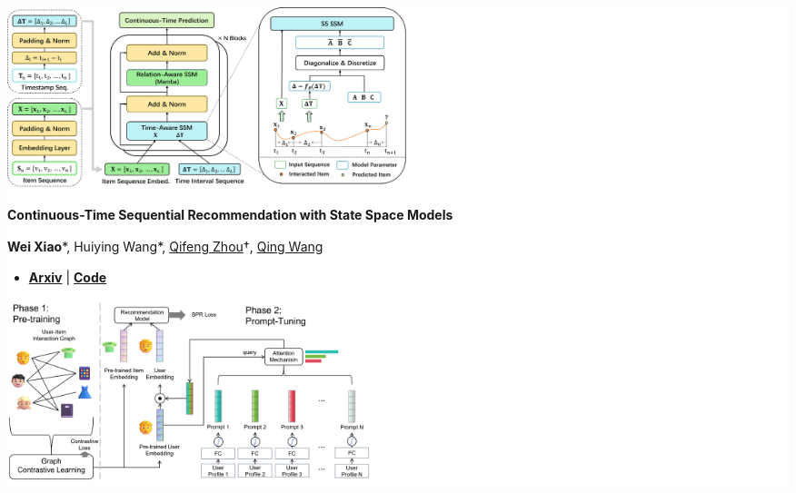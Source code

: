 <div class='paper-box'><div class='paper-box-image'><div><div class="badge"></div><img src='images/papers/ss4rec.png' alt="sym" height="200px" width=auto></div></div>
<div class='paper-box-text' markdown="1">

**Continuous-Time Sequential Recommendation with State Space Models**

**Wei Xiao***, Huiying Wang*, [Qifeng Zhou](https://scholar.google.com/citations?user=yLQpYYYAAAAJ)†, [Qing Wang](https://kesyren.github.io/)
- [**Arxiv**](https://arxiv.org/pdf/2502.08132) | 
[**Code**](https://github.com/XiaoWei-i/SS4Rec)
</div>
</div>



<div class='paper-box'><div class='paper-box-image'><div><div class="badge"></div><img src='images/papers/pt4rec.png' alt="sym" height="200px" width=auto></div></div>
<div class='paper-box-text' markdown="1">
